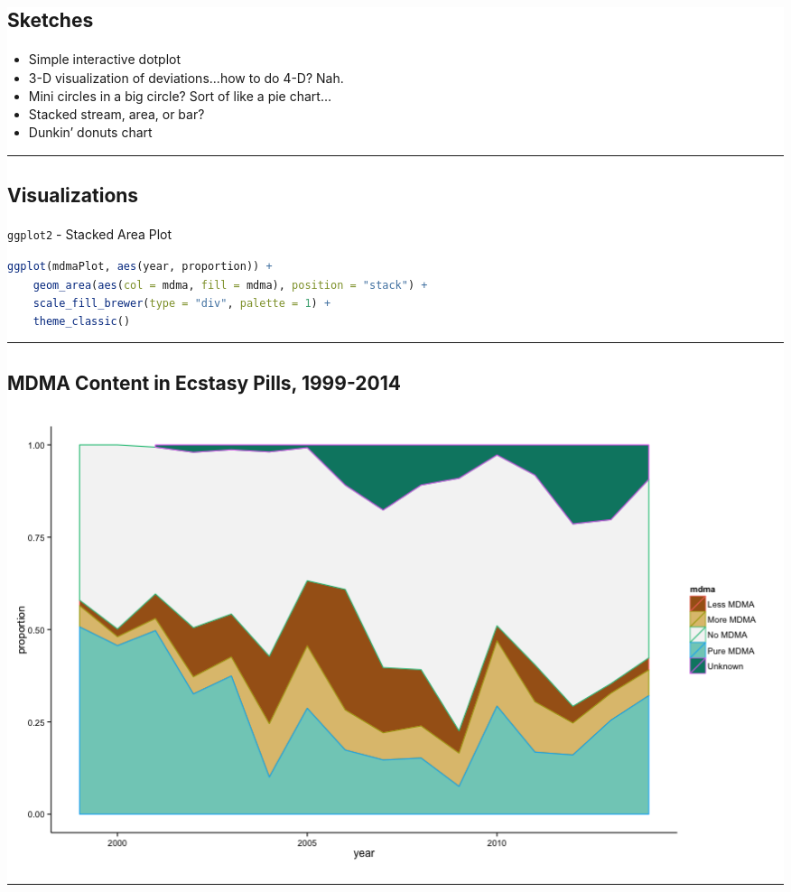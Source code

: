 
## Sketches

* Simple interactive dotplot
* 3-D visualization of deviations...how to do 4-D? Nah.
* Mini circles in a big circle? Sort of like a pie chart…
* Stacked stream, area, or bar?
* Dunkin’ donuts chart

--- 

## Visualizations

`ggplot2` - Stacked Area Plot


```r
ggplot(mdmaPlot, aes(year, proportion)) +
    geom_area(aes(col = mdma, fill = mdma), position = "stack") +
    scale_fill_brewer(type = "div", palette = 1) +
    theme_classic()
```

---

## MDMA Content in Ecstasy Pills, 1999-2014

![plot of chunk ggplot](assets/fig/ggplot-1.png) 

---